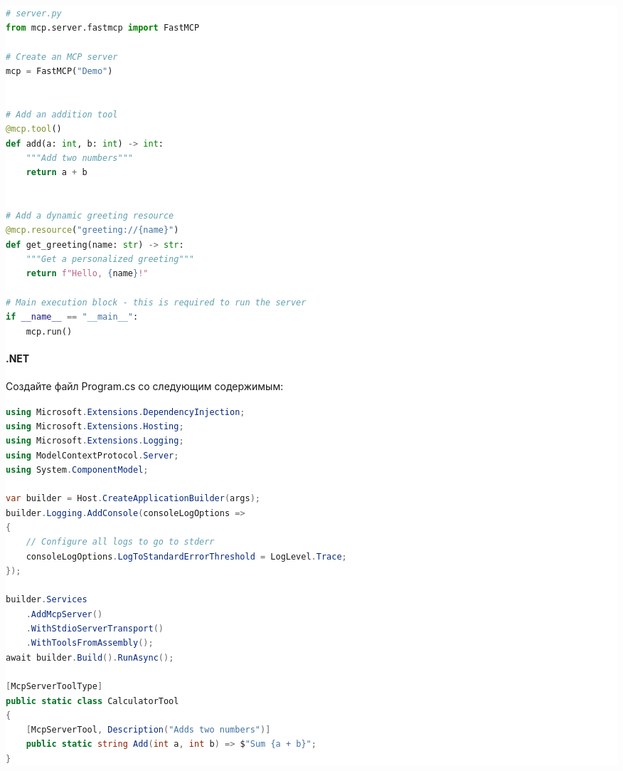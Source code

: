 ```python
# server.py
from mcp.server.fastmcp import FastMCP

# Create an MCP server
mcp = FastMCP("Demo")


# Add an addition tool
@mcp.tool()
def add(a: int, b: int) -> int:
    """Add two numbers"""
    return a + b


# Add a dynamic greeting resource
@mcp.resource("greeting://{name}")
def get_greeting(name: str) -> str:
    """Get a personalized greeting"""
    return f"Hello, {name}!"

# Main execution block - this is required to run the server
if __name__ == "__main__":
    mcp.run()
```

#### .NET

Создайте файл Program.cs со следующим содержимым:

```csharp
using Microsoft.Extensions.DependencyInjection;
using Microsoft.Extensions.Hosting;
using Microsoft.Extensions.Logging;
using ModelContextProtocol.Server;
using System.ComponentModel;

var builder = Host.CreateApplicationBuilder(args);
builder.Logging.AddConsole(consoleLogOptions =>
{
    // Configure all logs to go to stderr
    consoleLogOptions.LogToStandardErrorThreshold = LogLevel.Trace;
});

builder.Services
    .AddMcpServer()
    .WithStdioServerTransport()
    .WithToolsFromAssembly();
await builder.Build().RunAsync();

[McpServerToolType]
public static class CalculatorTool
{
    [McpServerTool, Description("Adds two numbers")]
    public static string Add(int a, int b) => $"Sum {a + b}";
}
```

